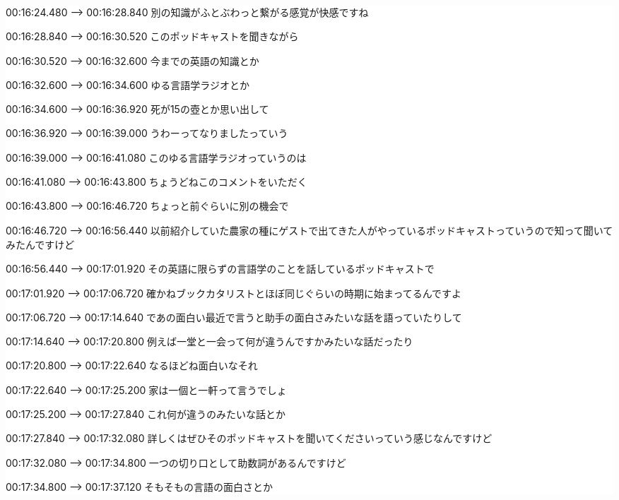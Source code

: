00:16:24.480 --> 00:16:28.840
別の知識がふとぶわっと繋がる感覚が快感ですね

00:16:28.840 --> 00:16:30.520
このポッドキャストを聞きながら

00:16:30.520 --> 00:16:32.600
今までの英語の知識とか

00:16:32.600 --> 00:16:34.600
ゆる言語学ラジオとか

00:16:34.600 --> 00:16:36.920
死が15の壺とか思い出して

00:16:36.920 --> 00:16:39.000
うわーってなりましたっていう

00:16:39.000 --> 00:16:41.080
このゆる言語学ラジオっていうのは

00:16:41.080 --> 00:16:43.800
ちょうどねこのコメントをいただく

00:16:43.800 --> 00:16:46.720
ちょっと前ぐらいに別の機会で

00:16:46.720 --> 00:16:56.440
以前紹介していた農家の種にゲストで出てきた人がやっているポッドキャストっていうので知って聞いてみたんですけど

00:16:56.440 --> 00:17:01.920
その英語に限らずの言語学のことを話しているポッドキャストで

00:17:01.920 --> 00:17:06.720
確かねブックカタリストとほぼ同じぐらいの時期に始まってるんですよ

00:17:06.720 --> 00:17:14.640
であの面白い最近で言うと助手の面白さみたいな話を語っていたりして

00:17:14.640 --> 00:17:20.800
例えば一堂と一会って何が違うんですかみたいな話だったり

00:17:20.800 --> 00:17:22.640
なるほどね面白いなそれ

00:17:22.640 --> 00:17:25.200
家は一個と一軒って言うでしょ

00:17:25.200 --> 00:17:27.840
これ何が違うのみたいな話とか

00:17:27.840 --> 00:17:32.080
詳しくはぜひそのポッドキャストを聞いてくださいっていう感じなんですけど

00:17:32.080 --> 00:17:34.800
一つの切り口として助数詞があるんですけど

00:17:34.800 --> 00:17:37.120
そもそもの言語の面白さとか
